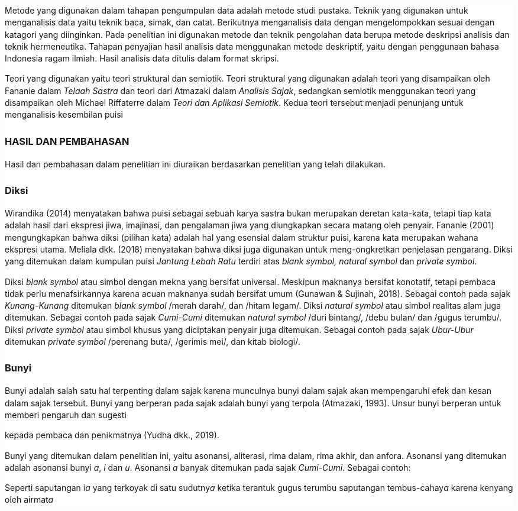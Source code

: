 <p><span class="font8">Metode yang digunakan dalam tahapan pengumpulan data adalah metode studi pustaka. Teknik yang digunakan untuk menganalisis data yaitu teknik baca, simak, dan catat. Berikutnya menganalisis data dengan mengelompokkan sesuai dengan katagori yang diinginkan. Pada penelitian ini digunakan metode dan teknik pengolahan data berupa metode deskripsi analisis dan teknik hermeneutika. Tahapan penyajian hasil analisis data menggunakan metode deskriptif, yaitu dengan penggunaan bahasa Indonesia ragam ilmiah. Hasil analisis data ditulis dalam format skripsi.</span></p>
<p><span class="font8">Teori yang digunakan yaitu teori struktural dan semiotik. Teori struktural yang digunakan adalah teori yang disampaikan oleh Fananie dalam </span><span class="font8" style="font-style:italic;">Telaah Sastra</span><span class="font8"> dan teori dari Atmazaki dalam </span><span class="font8" style="font-style:italic;">Analisis Sajak</span><span class="font8">, sedangkan semiotik menggunakan teori yang disampaikan oleh Michael Riffaterre dalam </span><span class="font8" style="font-style:italic;">Teori dan Aplikasi Semiotik</span><span class="font8">. Kedua teori tersebut menjadi penunjang untuk menganalisis kesembilan puisi</span></p>
<h3><a name="bookmark10"></a><span class="font8" style="font-weight:bold;"><a name="bookmark11"></a>HASIL DAN PEMBAHASAN</span></h3>
<p><span class="font8">Hasil dan pembahasan dalam penelitian ini diuraikan berdasarkan penelitian yang telah dilakukan.</span></p>
<h3><a name="bookmark12"></a><span class="font8" style="font-weight:bold;"><a name="bookmark13"></a>Diksi</span></h3>
<p><span class="font8">Wirandika (2014) menyatakan bahwa puisi sebagai sebuah karya sastra bukan merupakan deretan kata-kata, tetapi tiap kata adalah hasil dari ekspresi jiwa, imajinasi, dan pengalaman jiwa yang diungkapkan secara matang oleh penyair</span><span class="font0">. </span><span class="font8">Fananie (2001) mengungkapkan bahwa diksi (pilihan kata) adalah hal yang esensial dalam struktur puisi, karena kata merupakan wahana ekspresi utama. Meliala dkk. (2018) menyatakan bahwa diksi juga digunakan untuk meng-ongkretkan penjelasan pengarang</span><span class="font4">. </span><span class="font8">Diksi yang ditemukan dalam kumpulan puisi </span><span class="font8" style="font-style:italic;">Jantung Lebah Ratu</span><span class="font8"> terdiri atas </span><span class="font8" style="font-style:italic;">blank symbol, natural symbol</span><span class="font8"> dan </span><span class="font8" style="font-style:italic;">private symbol</span><span class="font8">.</span></p>
<p><span class="font8">Diksi </span><span class="font8" style="font-style:italic;">blank symbol</span><span class="font8"> atau simbol dengan mekna yang bersifat universal. Meskipun maknanya bersifat konotatif, tetapi pembaca tidak perlu menafsirkannya karena acuan maknanya sudah bersifat umum (Gunawan &amp;&nbsp;Sujinah, 2018). Sebagai contoh pada sajak </span><span class="font8" style="font-style:italic;">Kunang-Kunang</span><span class="font8"> ditemukan </span><span class="font8" style="font-style:italic;">blank symbol </span><span class="font8">/merah darah/, dan /hitam legam/. Diksi </span><span class="font8" style="font-style:italic;">natural symbol</span><span class="font8"> atau simbol realitas alam juga ditemukan. Sebagai contoh pada sajak </span><span class="font8" style="font-style:italic;">Cumi-Cumi</span><span class="font8"> ditemukan </span><span class="font8" style="font-style:italic;">natural symbol</span><span class="font8"> /duri bintang/, /debu bulan/ dan /gugus terumbu/. Diksi </span><span class="font8" style="font-style:italic;">private symbol </span><span class="font8">atau simbol khusus yang diciptakan penyair juga ditemukan. Sebagai contoh pada sajak </span><span class="font8" style="font-style:italic;">Ubur-Ubur</span><span class="font8"> ditemukan </span><span class="font8" style="font-style:italic;">private symbol</span><span class="font8"> /perenang buta/, /gerimis mei/, dan kitab biologi/.</span></p>
<h3><a name="bookmark14"></a><span class="font8" style="font-weight:bold;"><a name="bookmark15"></a>Bunyi</span></h3>
<p><span class="font8">Bunyi adalah salah satu hal terpenting dalam sajak karena munculnya bunyi dalam sajak akan mempengaruhi efek dan kesan dalam sajak tersebut. Bunyi yang berperan pada sajak adalah bunyi yang terpola (Atmazaki, 1993). Unsur bunyi berperan untuk memberi pengaruh dan sugesti</span></p>
<p><span class="font8">kepada pembaca dan penikmatnya (Yudha dkk., 2019).</span></p>
<p><span class="font8">Bunyi yang ditemukan dalam penelitian ini, yaitu asonansi, aliterasi, rima dalam, rima akhir, dan anfora. Asonansi yang ditemukan adalah asonansi bunyi </span><span class="font8" style="font-style:italic;">a</span><span class="font8">, </span><span class="font8" style="font-style:italic;">i</span><span class="font8"> dan </span><span class="font8" style="font-style:italic;">u</span><span class="font8">. Asonansi </span><span class="font8" style="font-style:italic;">a </span><span class="font8">banyak ditemukan pada sajak </span><span class="font8" style="font-style:italic;">Cumi-Cumi.</span><span class="font8"> Sebagai contoh:</span></p>
<p><span class="font8">Seperti saputangan i</span><span class="font8" style="font-style:italic;">a </span><span class="font8">yang terkoyak di satu sudutny</span><span class="font8" style="font-style:italic;">a </span><span class="font8">ketika terantuk gugus terumbu saputangan tembus-cahay</span><span class="font8" style="font-style:italic;">a </span><span class="font8">karena kenyang oleh airmat</span><span class="font8" style="font-style:italic;">a</span></p>
